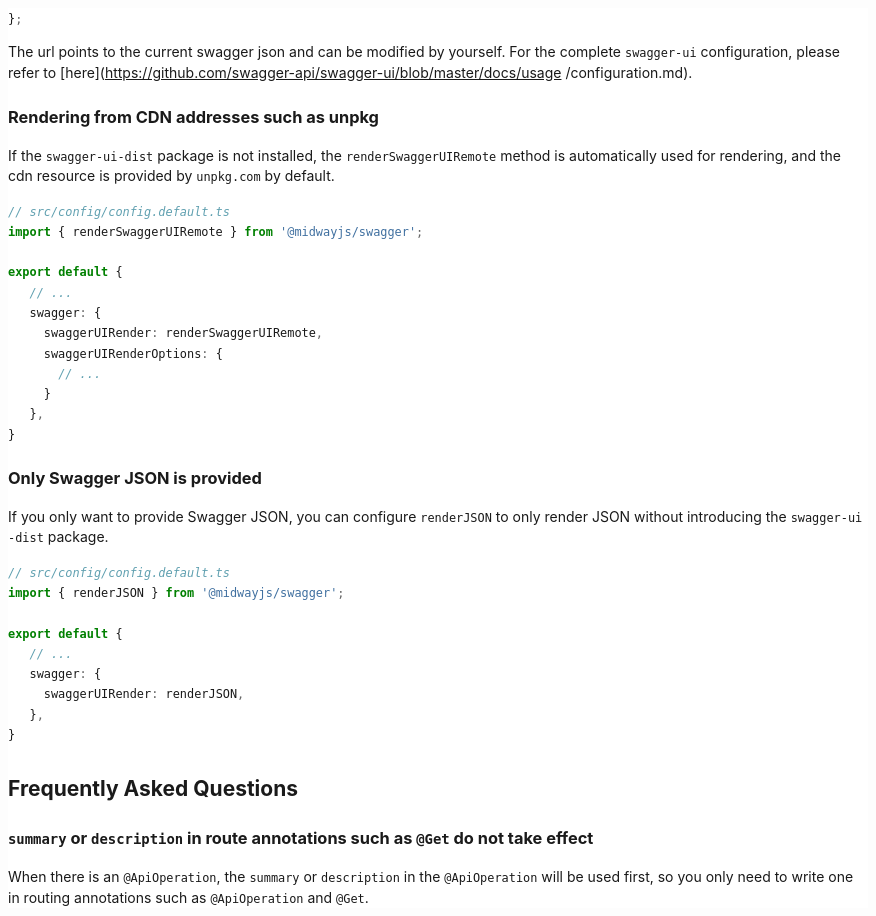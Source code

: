 ```javascript
};

```

The url points to the current swagger json and can be modified by yourself. For the complete `swagger-ui` configuration, please refer to [here](https://github.com/swagger-api/swagger-ui/blob/master/docs/usage /configuration.md).

### Rendering from CDN addresses such as unpkg

If the `swagger-ui-dist` package is not installed, the `renderSwaggerUIRemote` method is automatically used for rendering, and the cdn resource is provided by `unpkg.com` by default.

```typescript
// src/config/config.default.ts
import { renderSwaggerUIRemote } from '@midwayjs/swagger';

export default {
   // ...
   swagger: {
     swaggerUIRender: renderSwaggerUIRemote,
     swaggerUIRenderOptions: {
       // ...
     }
   },
}
```



### Only Swagger JSON is provided

If you only want to provide Swagger JSON, you can configure `renderJSON` to only render JSON without introducing the `swagger-ui-dist` package.

```typescript
// src/config/config.default.ts
import { renderJSON } from '@midwayjs/swagger';

export default {
   // ...
   swagger: {
     swaggerUIRender: renderJSON,
   },
}
```



## Frequently Asked Questions

### `summary` or `description` in route annotations such as `@Get` do not take effect

When there is an `@ApiOperation`, the `summary` or `description` in the `@ApiOperation` will be used first, so you only need to write one in routing annotations such as `@ApiOperation` and `@Get`.
